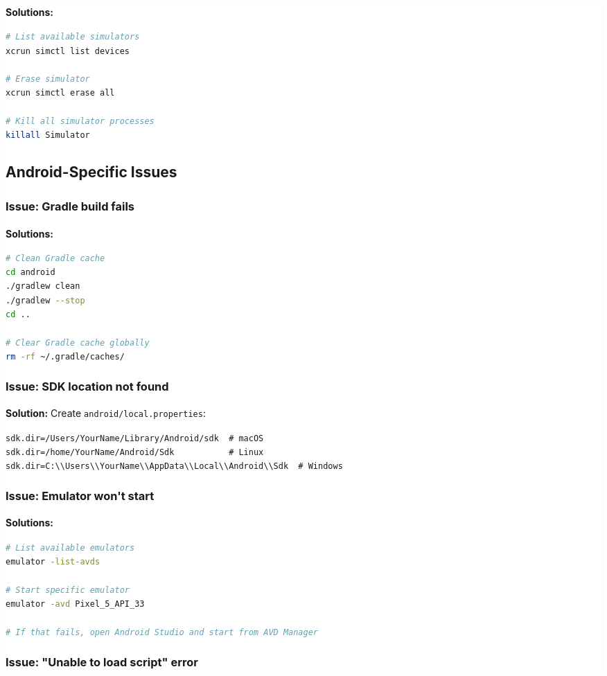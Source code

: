 **Solutions:**
```bash
# List available simulators
xcrun simctl list devices

# Erase simulator
xcrun simctl erase all

# Kill all simulator processes
killall Simulator
```

## Android-Specific Issues

### Issue: Gradle build fails

**Solutions:**
```bash
# Clean Gradle cache
cd android
./gradlew clean
./gradlew --stop
cd ..

# Clear Gradle cache globally
rm -rf ~/.gradle/caches/
```

### Issue: SDK location not found

**Solution:**
Create `android/local.properties`:
```properties
sdk.dir=/Users/YourName/Library/Android/sdk  # macOS
sdk.dir=/home/YourName/Android/Sdk           # Linux
sdk.dir=C:\\Users\\YourName\\AppData\\Local\\Android\\Sdk  # Windows
```

### Issue: Emulator won't start

**Solutions:**
```bash
# List available emulators
emulator -list-avds

# Start specific emulator
emulator -avd Pixel_5_API_33

# If that fails, open Android Studio and start from AVD Manager
```

### Issue: "Unable to load script" error

